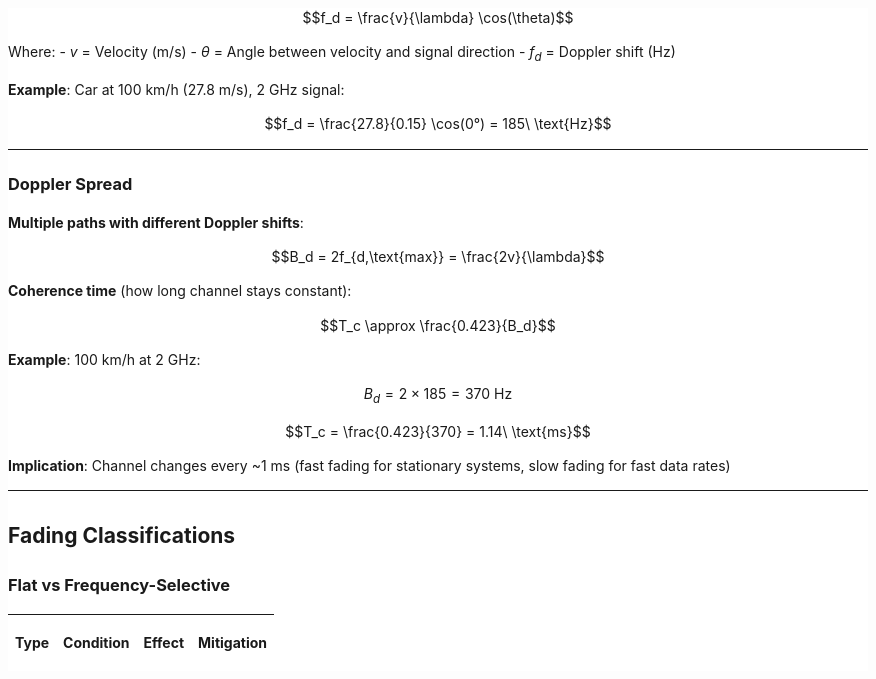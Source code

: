 ``` math
f_d = \frac{v}{\lambda} \cos(\theta)
```

Where: - $`v`$ = Velocity (m/s) - $`\theta`$ = Angle between velocity
and signal direction - $`f_d`$ = Doppler shift (Hz)

**Example**: Car at 100 km/h (27.8 m/s), 2 GHz signal:

``` math
f_d = \frac{27.8}{0.15} \cos(0°) = 185\ \text{Hz}
```

<div class="center">

------------------------------------------------------------------------

</div>

### Doppler Spread

**Multiple paths with different Doppler shifts**:

``` math
B_d = 2f_{d,\text{max}} = \frac{2v}{\lambda}
```

**Coherence time** (how long channel stays constant):

``` math
T_c \approx \frac{0.423}{B_d}
```

**Example**: 100 km/h at 2 GHz:

``` math
B_d = 2 \times 185 = 370\ \text{Hz}
```

``` math
T_c = \frac{0.423}{370} = 1.14\ \text{ms}
```

**Implication**: Channel changes every ~1 ms (fast
fading for stationary systems, slow fading for fast data rates)

<div class="center">

------------------------------------------------------------------------

</div>

## Fading Classifications

### Flat vs Frequency-Selective

<table>
<thead>
<tr>
<th style="text-align: left;"><div class="minipage">
<p>Type</p>
</div></th>
<th style="text-align: left;"><div class="minipage">
<p>Condition</p>
</div></th>
<th style="text-align: left;"><div class="minipage">
<p>Effect</p>
</div></th>
<th style="text-align: left;"><div class="minipage">
<p>Mitigation</p>
</div></th>
</tr>